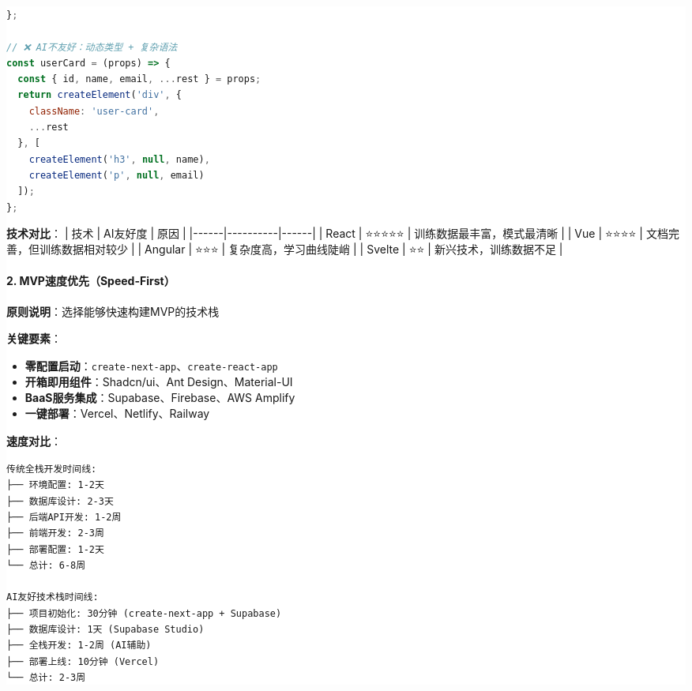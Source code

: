 ```javascript
};

// ❌ AI不友好：动态类型 + 复杂语法
const userCard = (props) => {
  const { id, name, email, ...rest } = props;
  return createElement('div', { 
    className: 'user-card',
    ...rest 
  }, [
    createElement('h3', null, name),
    createElement('p', null, email)
  ]);
};
```

**技术对比**：
| 技术 | AI友好度 | 原因 |
|------|----------|------|
| React | ⭐⭐⭐⭐⭐ | 训练数据最丰富，模式最清晰 |
| Vue | ⭐⭐⭐⭐ | 文档完善，但训练数据相对较少 |
| Angular | ⭐⭐⭐ | 复杂度高，学习曲线陡峭 |
| Svelte | ⭐⭐ | 新兴技术，训练数据不足 |

#### 2. MVP速度优先（Speed-First）

**原则说明**：选择能够快速构建MVP的技术栈

**关键要素**：
- **零配置启动**：`create-next-app`、`create-react-app`
- **开箱即用组件**：Shadcn/ui、Ant Design、Material-UI
- **BaaS服务集成**：Supabase、Firebase、AWS Amplify
- **一键部署**：Vercel、Netlify、Railway

**速度对比**：
```
传统全栈开发时间线:
├── 环境配置: 1-2天
├── 数据库设计: 2-3天  
├── 后端API开发: 1-2周
├── 前端开发: 2-3周
├── 部署配置: 1-2天
└── 总计: 6-8周

AI友好技术栈时间线:
├── 项目初始化: 30分钟 (create-next-app + Supabase)
├── 数据库设计: 1天 (Supabase Studio)
├── 全栈开发: 1-2周 (AI辅助)
├── 部署上线: 10分钟 (Vercel)
└── 总计: 2-3周
```
